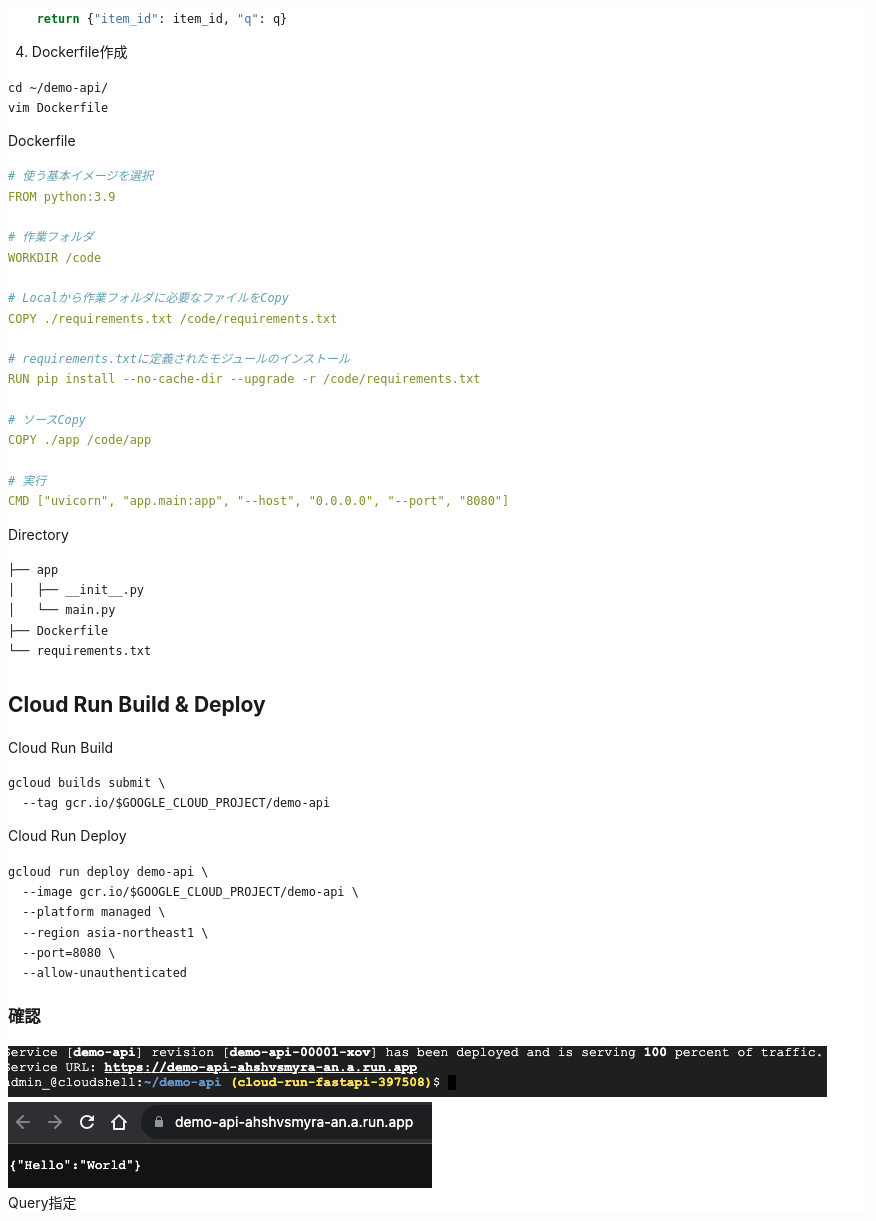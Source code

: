 ```python
    return {"item_id": item_id, "q": q}
```
4. Dockerfile作成
```shell
cd ~/demo-api/
vim Dockerfile
```
Dockerfile
```yaml
# 使う基本イメージを選択
FROM python:3.9

# 作業フォルダ
WORKDIR /code

# Localから作業フォルダに必要なファイルをCopy
COPY ./requirements.txt /code/requirements.txt

# requirements.txtに定義されたモジュールのインストール
RUN pip install --no-cache-dir --upgrade -r /code/requirements.txt

# ソースCopy
COPY ./app /code/app

# 実行
CMD ["uvicorn", "app.main:app", "--host", "0.0.0.0", "--port", "8080"]
```
Directory
```
├── app
│   ├── __init__.py
│   └── main.py
├── Dockerfile
└── requirements.txt
```

## Cloud Run Build & Deploy
Cloud Run Build
```shell
gcloud builds submit \
  --tag gcr.io/$GOOGLE_CLOUD_PROJECT/demo-api
```
Cloud Run Deploy
```shell
gcloud run deploy demo-api \
  --image gcr.io/$GOOGLE_CLOUD_PROJECT/demo-api \
  --platform managed \
  --region asia-northeast1 \
  --port=8080 \
  --allow-unauthenticated
```
### 確認
![](images/2.png)
![](images/3.png)  
Query指定